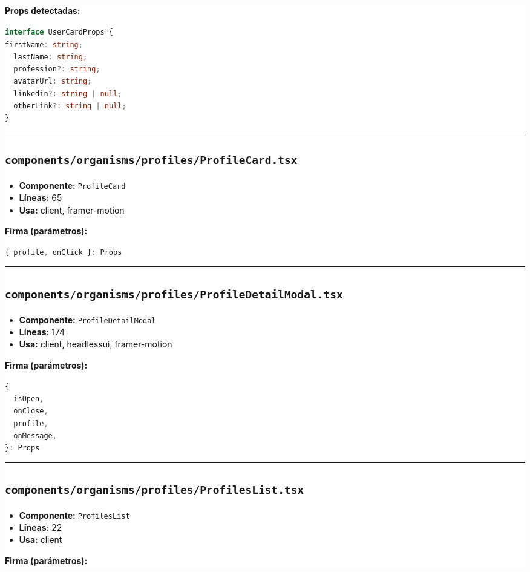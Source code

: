 **Props detectadas:**

```ts
interface UserCardProps {
firstName: string;
  lastName: string;
  profession?: string;
  avatarUrl: string;
  linkedin?: string | null;
  otherLink?: string | null;
}
```

---

## `components/organisms/profiles/ProfileCard.tsx`

- **Componente:** `ProfileCard`  
- **Líneas:** 65  
- **Usa:** client, framer-motion

**Firma (parámetros):**

```ts
{ profile, onClick }: Props
```

---

## `components/organisms/profiles/ProfileDetailModal.tsx`

- **Componente:** `ProfileDetailModal`  
- **Líneas:** 174  
- **Usa:** client, headlessui, framer-motion

**Firma (parámetros):**

```ts
{
  isOpen,
  onClose,
  profile,
  onMessage,
}: Props
```

---

## `components/organisms/profiles/ProfilesList.tsx`

- **Componente:** `ProfilesList`  
- **Líneas:** 22  
- **Usa:** client

**Firma (parámetros):**
